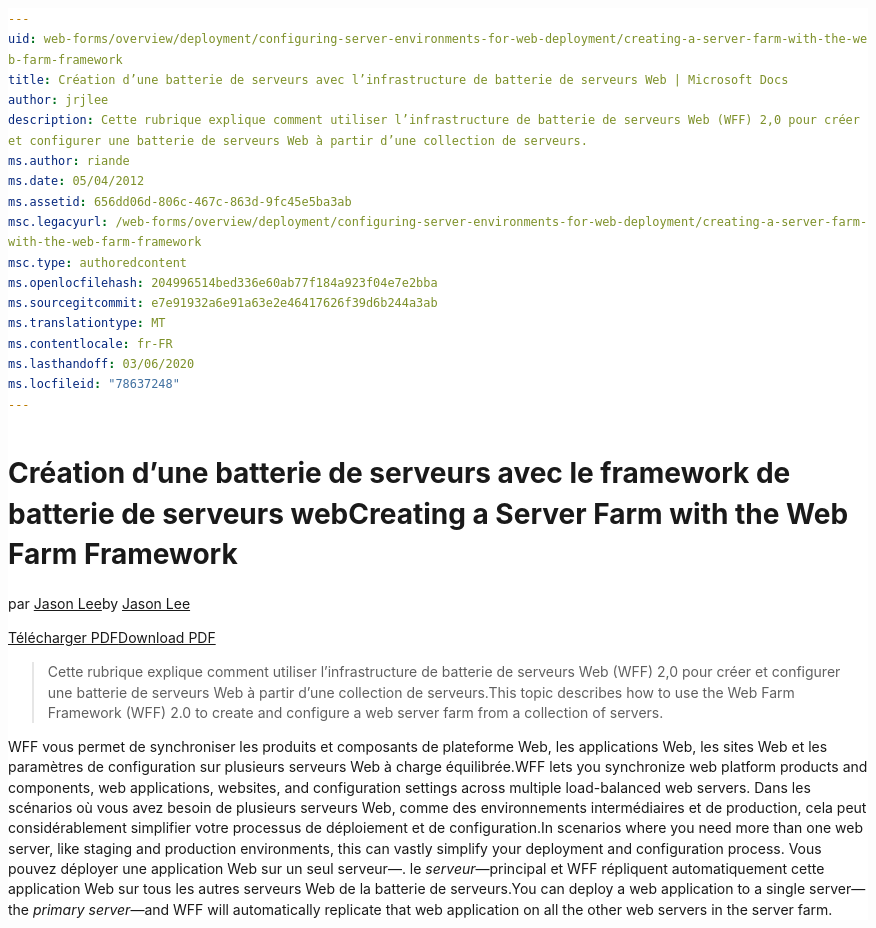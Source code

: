 ```yaml
---
uid: web-forms/overview/deployment/configuring-server-environments-for-web-deployment/creating-a-server-farm-with-the-web-farm-framework
title: Création d’une batterie de serveurs avec l’infrastructure de batterie de serveurs Web | Microsoft Docs
author: jrjlee
description: Cette rubrique explique comment utiliser l’infrastructure de batterie de serveurs Web (WFF) 2,0 pour créer et configurer une batterie de serveurs Web à partir d’une collection de serveurs.
ms.author: riande
ms.date: 05/04/2012
ms.assetid: 656dd06d-806c-467c-863d-9fc45e5ba3ab
msc.legacyurl: /web-forms/overview/deployment/configuring-server-environments-for-web-deployment/creating-a-server-farm-with-the-web-farm-framework
msc.type: authoredcontent
ms.openlocfilehash: 204996514bed336e60ab77f184a923f04e7e2bba
ms.sourcegitcommit: e7e91932a6e91a63e2e46417626f39d6b244a3ab
ms.translationtype: MT
ms.contentlocale: fr-FR
ms.lasthandoff: 03/06/2020
ms.locfileid: "78637248"
---
```

# <a name="creating-a-server-farm-with-the-web-farm-framework"></a><span data-ttu-id="5d07e-103">Création d’une batterie de serveurs avec le framework de batterie de serveurs web</span><span class="sxs-lookup"><span data-stu-id="5d07e-103">Creating a Server Farm with the Web Farm Framework</span></span>

<span data-ttu-id="5d07e-104">par [Jason Lee](https://github.com/jrjlee)</span><span class="sxs-lookup"><span data-stu-id="5d07e-104">by [Jason Lee](https://github.com/jrjlee)</span></span>

[<span data-ttu-id="5d07e-105">Télécharger PDF</span><span class="sxs-lookup"><span data-stu-id="5d07e-105">Download PDF</span></span>](https://msdnshared.blob.core.windows.net/media/MSDNBlogsFS/prod.evol.blogs.msdn.com/CommunityServer.Blogs.Components.WeblogFiles/00/00/00/63/56/8130.DeployingWebAppsInEnterpriseScenarios.pdf)

> <span data-ttu-id="5d07e-106">Cette rubrique explique comment utiliser l’infrastructure de batterie de serveurs Web (WFF) 2,0 pour créer et configurer une batterie de serveurs Web à partir d’une collection de serveurs.</span><span class="sxs-lookup"><span data-stu-id="5d07e-106">This topic describes how to use the Web Farm Framework (WFF) 2.0 to create and configure a web server farm from a collection of servers.</span></span>

<span data-ttu-id="5d07e-107">WFF vous permet de synchroniser les produits et composants de plateforme Web, les applications Web, les sites Web et les paramètres de configuration sur plusieurs serveurs Web à charge équilibrée.</span><span class="sxs-lookup"><span data-stu-id="5d07e-107">WFF lets you synchronize web platform products and components, web applications, websites, and configuration settings across multiple load-balanced web servers.</span></span> <span data-ttu-id="5d07e-108">Dans les scénarios où vous avez besoin de plusieurs serveurs Web, comme des environnements intermédiaires et de production, cela peut considérablement simplifier votre processus de déploiement et de configuration.</span><span class="sxs-lookup"><span data-stu-id="5d07e-108">In scenarios where you need more than one web server, like staging and production environments, this can vastly simplify your deployment and configuration process.</span></span> <span data-ttu-id="5d07e-109">Vous pouvez déployer une application Web sur un seul serveur&#x2014;. le *serveur*&#x2014;principal et WFF répliquent automatiquement cette application Web sur tous les autres serveurs Web de la batterie de serveurs.</span><span class="sxs-lookup"><span data-stu-id="5d07e-109">You can deploy a web application to a single server&#x2014;the *primary server*&#x2014;and WFF will automatically replicate that web application on all the other web servers in the server farm.</span></span>
